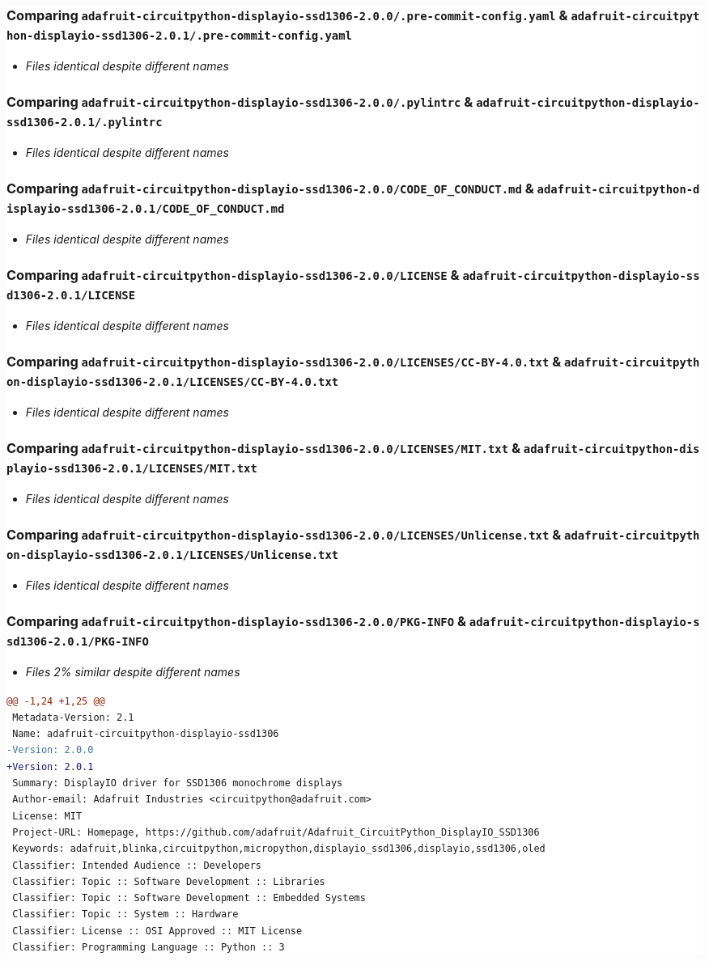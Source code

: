 ### Comparing `adafruit-circuitpython-displayio-ssd1306-2.0.0/.pre-commit-config.yaml` & `adafruit-circuitpython-displayio-ssd1306-2.0.1/.pre-commit-config.yaml`

 * *Files identical despite different names*

### Comparing `adafruit-circuitpython-displayio-ssd1306-2.0.0/.pylintrc` & `adafruit-circuitpython-displayio-ssd1306-2.0.1/.pylintrc`

 * *Files identical despite different names*

### Comparing `adafruit-circuitpython-displayio-ssd1306-2.0.0/CODE_OF_CONDUCT.md` & `adafruit-circuitpython-displayio-ssd1306-2.0.1/CODE_OF_CONDUCT.md`

 * *Files identical despite different names*

### Comparing `adafruit-circuitpython-displayio-ssd1306-2.0.0/LICENSE` & `adafruit-circuitpython-displayio-ssd1306-2.0.1/LICENSE`

 * *Files identical despite different names*

### Comparing `adafruit-circuitpython-displayio-ssd1306-2.0.0/LICENSES/CC-BY-4.0.txt` & `adafruit-circuitpython-displayio-ssd1306-2.0.1/LICENSES/CC-BY-4.0.txt`

 * *Files identical despite different names*

### Comparing `adafruit-circuitpython-displayio-ssd1306-2.0.0/LICENSES/MIT.txt` & `adafruit-circuitpython-displayio-ssd1306-2.0.1/LICENSES/MIT.txt`

 * *Files identical despite different names*

### Comparing `adafruit-circuitpython-displayio-ssd1306-2.0.0/LICENSES/Unlicense.txt` & `adafruit-circuitpython-displayio-ssd1306-2.0.1/LICENSES/Unlicense.txt`

 * *Files identical despite different names*

### Comparing `adafruit-circuitpython-displayio-ssd1306-2.0.0/PKG-INFO` & `adafruit-circuitpython-displayio-ssd1306-2.0.1/PKG-INFO`

 * *Files 2% similar despite different names*

```diff
@@ -1,24 +1,25 @@
 Metadata-Version: 2.1
 Name: adafruit-circuitpython-displayio-ssd1306
-Version: 2.0.0
+Version: 2.0.1
 Summary: DisplayIO driver for SSD1306 monochrome displays
 Author-email: Adafruit Industries <circuitpython@adafruit.com>
 License: MIT
 Project-URL: Homepage, https://github.com/adafruit/Adafruit_CircuitPython_DisplayIO_SSD1306
 Keywords: adafruit,blinka,circuitpython,micropython,displayio_ssd1306,displayio,ssd1306,oled
 Classifier: Intended Audience :: Developers
 Classifier: Topic :: Software Development :: Libraries
 Classifier: Topic :: Software Development :: Embedded Systems
 Classifier: Topic :: System :: Hardware
 Classifier: License :: OSI Approved :: MIT License
 Classifier: Programming Language :: Python :: 3
```